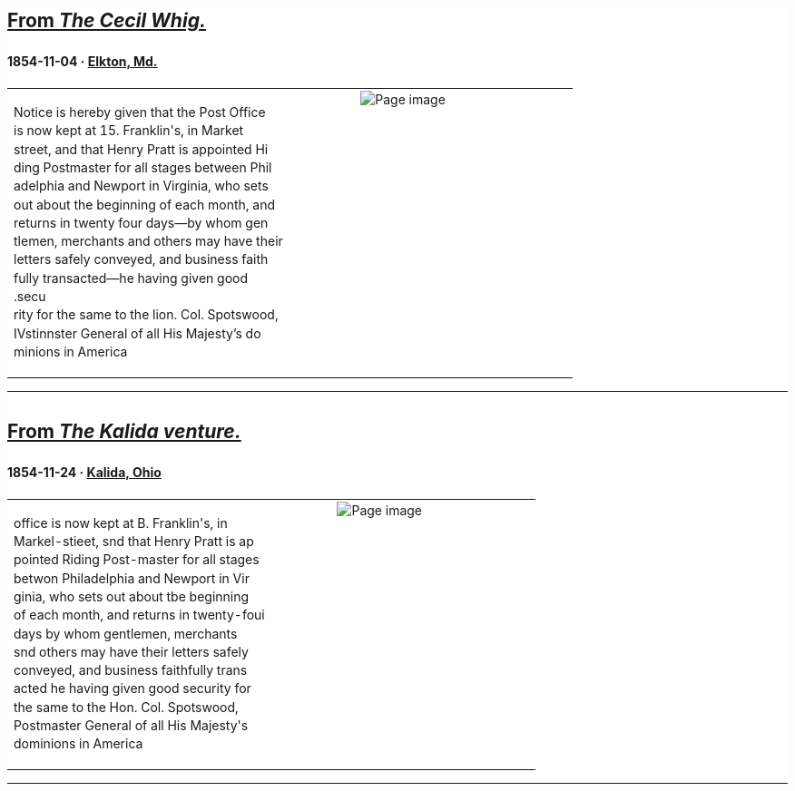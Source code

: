 
## [From _The Cecil Whig._](https://chroniclingamerica.loc.gov/lccn/sn83016348/1854-11-04/ed-1/seq-4)

#### 1854-11-04 &middot; [Elkton, Md.](http://dbpedia.org/resource/Elkton%2C_Maryland)

<table style="width: 100%;"><tr><td style="width: 50%">

  
Notice is hereby given that the Post Office  
is now kept at 15. Franklin&#x27;s, in Market­  
street, and that Henry Pratt is appointed Hi­  
ding Postmaster for all stages between Phil­  
adelphia and Newport in Virginia, who sets  
out about the beginning of each month, and  
returns in twenty four days—by whom gen­  
tlemen, merchants and others may have their  
letters safely conveyed, and business faith­  
fully transacted—he having given good .secu­  
rity for the same to the lion. Col. Spotswood,  
IVstinnster General of all His Majesty’s do­  
minions in America
</td><td style="width: 50%; max-height: 75%; margin: auto; display: block;">
<img alt="Page image" src="https://chroniclingamerica.loc.gov/iiif/2/mdu_fitzgerald_ver01%2Fdata%2Fsn83016348%2F00415624475%2F1854110401%2F0171.jp2/pct:4.576455,76.990189,12.493822,7.586310/!600,600/0/default.jpg"/>
</td>
</tr></table>

---

## [From _The Kalida venture._](https://chroniclingamerica.loc.gov/lccn/sn85038078/1854-11-24/ed-1/seq-1)

#### 1854-11-24 &middot; [Kalida, Ohio](http://dbpedia.org/resource/Kalida%2C_Ohio)

<table style="width: 100%;"><tr><td style="width: 50%">

  
office is now kept at B. Franklin&#x27;s, in  
Markel-stieet, snd that Henry Pratt is ap  
pointed Riding Post-master for all stages  
betwon Philadelphia and Newport in Vir  
ginia, who sets out about tbe beginning  
of each month, and returns in twenty-foui  
days by whom gentlemen, merchants  
snd others may have their letters safely  
conveyed, and business faithfully trans  
acted he having given good security for  
the same to the Hon. Col. Spotswood,  
Postmaster General of all His Majesty&#x27;s  
dominions in America
</td><td style="width: 50%; max-height: 75%; margin: auto; display: block;">
<img alt="Page image" src="https://chroniclingamerica.loc.gov/iiif/2/ohi_fu_ver01%2Fdata%2Fsn85038078%2F00296026815%2F1854112401%2F0439.jp2/pct:31.295792,76.050420,13.355663,9.063625/!600,600/0/default.jpg"/>
</td>
</tr></table>

---